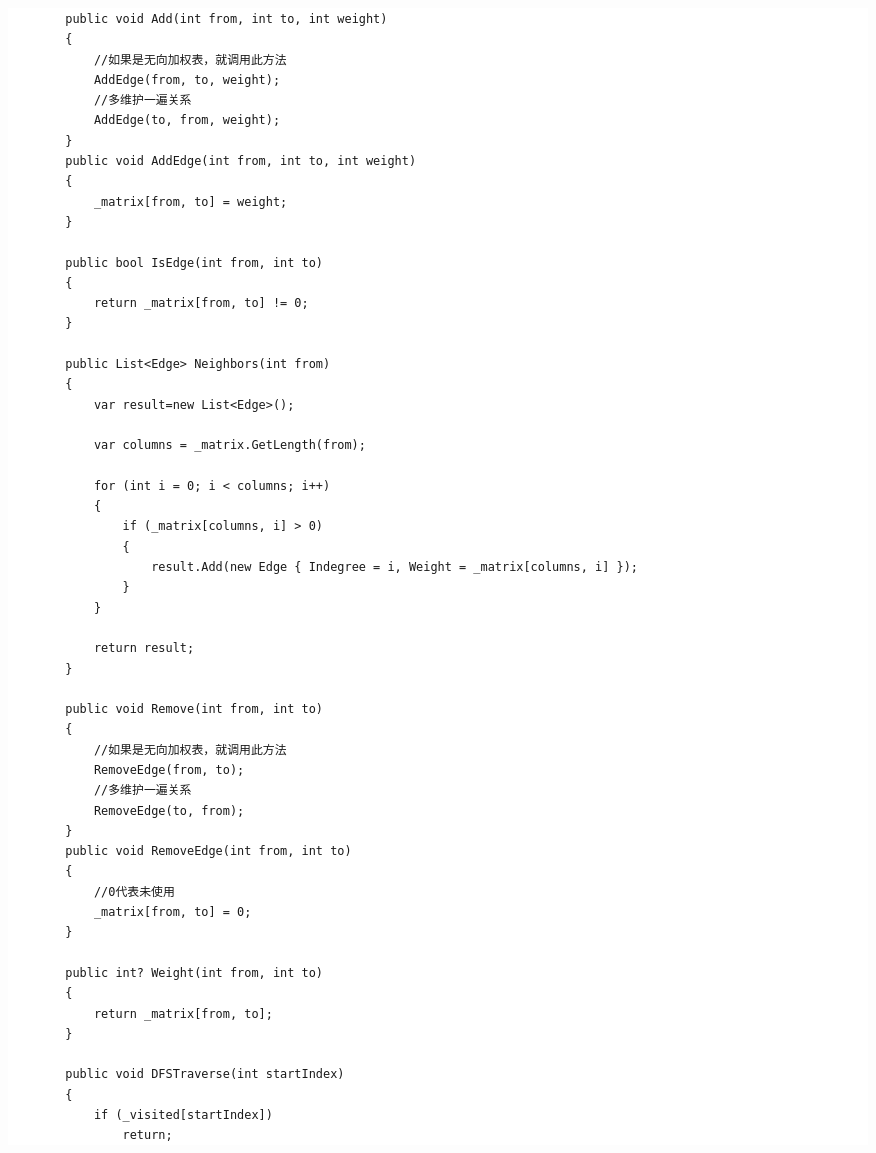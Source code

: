             public void Add(int from, int to, int weight)
            {
                //如果是无向加权表，就调用此方法
                AddEdge(from, to, weight);
                //多维护一遍关系
                AddEdge(to, from, weight);
            }
            public void AddEdge(int from, int to, int weight)
            {
                _matrix[from, to] = weight;
            }
    
            public bool IsEdge(int from, int to)
            {
                return _matrix[from, to] != 0;
            }
    
            public List<Edge> Neighbors(int from)
            {
                var result=new List<Edge>();
    
                var columns = _matrix.GetLength(from);
    
                for (int i = 0; i < columns; i++)
                {
                    if (_matrix[columns, i] > 0)
                    {
                        result.Add(new Edge { Indegree = i, Weight = _matrix[columns, i] });
                    }
                }
    
                return result;
            }
    
            public void Remove(int from, int to)
            {
                //如果是无向加权表，就调用此方法
                RemoveEdge(from, to);
                //多维护一遍关系
                RemoveEdge(to, from);
            }
            public void RemoveEdge(int from, int to)
            {
                //0代表未使用
                _matrix[from, to] = 0;
            }
    
            public int? Weight(int from, int to)
            {
                return _matrix[from, to];
            }
    
            public void DFSTraverse(int startIndex)
            {
                if (_visited[startIndex])
                    return;
    